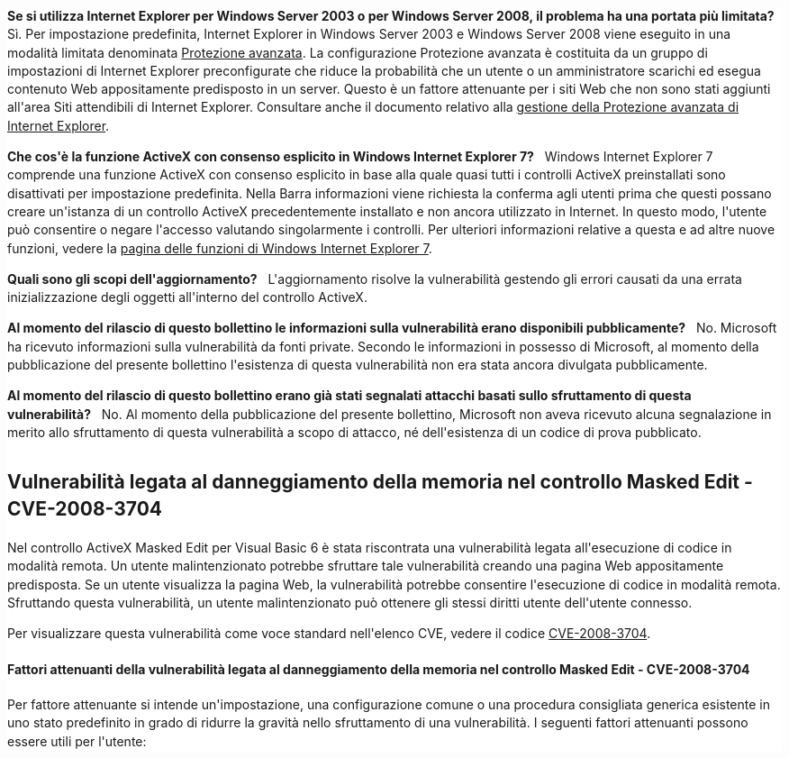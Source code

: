 **Se si utilizza Internet Explorer per Windows Server 2003 o per Windows Server 2008, il problema ha una portata più limitata?**
Sì. Per impostazione predefinita, Internet Explorer in Windows Server 2003 e Windows Server 2008 viene eseguito in una modalità limitata denominata [Protezione avanzata](http://msdn.microsoft.com/it-it/library/ms537180.aspx). La configurazione Protezione avanzata è costituita da un gruppo di impostazioni di Internet Explorer preconfigurate che riduce la probabilità che un utente o un amministratore scarichi ed esegua contenuto Web appositamente predisposto in un server. Questo è un fattore attenuante per i siti Web che non sono stati aggiunti all'area Siti attendibili di Internet Explorer. Consultare anche il documento relativo alla [gestione della Protezione avanzata di Internet Explorer](http://go.microsoft.com/fwlink/?linkid=92055).

**Che cos'è la funzione ActiveX con consenso esplicito in Windows Internet Explorer 7?**  
Windows Internet Explorer 7 comprende una funzione ActiveX con consenso esplicito in base alla quale quasi tutti i controlli ActiveX preinstallati sono disattivati per impostazione predefinita. Nella Barra informazioni viene richiesta la conferma agli utenti prima che questi possano creare un'istanza di un controllo ActiveX precedentemente installato e non ancora utilizzato in Internet. In questo modo, l'utente può consentire o negare l'accesso valutando singolarmente i controlli. Per ulteriori informazioni relative a questa e ad altre nuove funzioni, vedere la [pagina delle funzioni di Windows Internet Explorer 7](http://www.microsoft.com/italy/windows/products/winfamily/ie/features.mspxhttp://www.microsoft.com/windows/products/winfamily/desktopsearch/default.mspx).

**Quali sono gli scopi dell'aggiornamento?**  
L'aggiornamento risolve la vulnerabilità gestendo gli errori causati da una errata inizializzazione degli oggetti all'interno del controllo ActiveX.

**Al momento del rilascio di questo bollettino le informazioni sulla vulnerabilità erano disponibili pubblicamente?**  
No. Microsoft ha ricevuto informazioni sulla vulnerabilità da fonti private. Secondo le informazioni in possesso di Microsoft, al momento della pubblicazione del presente bollettino l'esistenza di questa vulnerabilità non era stata ancora divulgata pubblicamente.

**Al momento del rilascio di questo bollettino erano già stati segnalati attacchi basati sullo sfruttamento di questa vulnerabilità?**  
No. Al momento della pubblicazione del presente bollettino, Microsoft non aveva ricevuto alcuna segnalazione in merito allo sfruttamento di questa vulnerabilità a scopo di attacco, né dell'esistenza di un codice di prova pubblicato.

Vulnerabilità legata al danneggiamento della memoria nel controllo Masked Edit - CVE-2008-3704
----------------------------------------------------------------------------------------------

<span></span>
Nel controllo ActiveX Masked Edit per Visual Basic 6 è stata riscontrata una vulnerabilità legata all'esecuzione di codice in modalità remota. Un utente malintenzionato potrebbe sfruttare tale vulnerabilità creando una pagina Web appositamente predisposta. Se un utente visualizza la pagina Web, la vulnerabilità potrebbe consentire l'esecuzione di codice in modalità remota. Sfruttando questa vulnerabilità, un utente malintenzionato può ottenere gli stessi diritti utente dell'utente connesso.

Per visualizzare questa vulnerabilità come voce standard nell'elenco CVE, vedere il codice [CVE-2008-3704](http://www.cve.mitre.org/cgi-bin/cvename.cgi?name=cve-2008-3704).

#### Fattori attenuanti della vulnerabilità legata al danneggiamento della memoria nel controllo Masked Edit - CVE-2008-3704

Per fattore attenuante si intende un'impostazione, una configurazione comune o una procedura consigliata generica esistente in uno stato predefinito in grado di ridurre la gravità nello sfruttamento di una vulnerabilità. I seguenti fattori attenuanti possono essere utili per l'utente:
